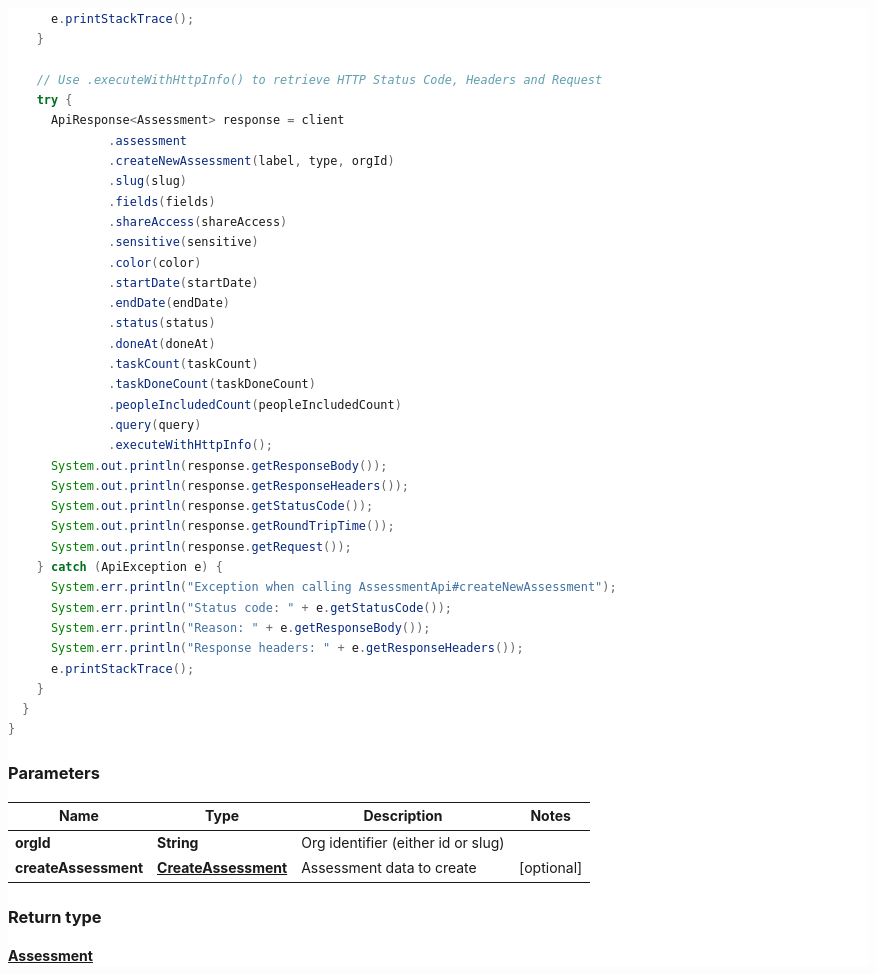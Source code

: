 ```java
      e.printStackTrace();
    }

    // Use .executeWithHttpInfo() to retrieve HTTP Status Code, Headers and Request
    try {
      ApiResponse<Assessment> response = client
              .assessment
              .createNewAssessment(label, type, orgId)
              .slug(slug)
              .fields(fields)
              .shareAccess(shareAccess)
              .sensitive(sensitive)
              .color(color)
              .startDate(startDate)
              .endDate(endDate)
              .status(status)
              .doneAt(doneAt)
              .taskCount(taskCount)
              .taskDoneCount(taskDoneCount)
              .peopleIncludedCount(peopleIncludedCount)
              .query(query)
              .executeWithHttpInfo();
      System.out.println(response.getResponseBody());
      System.out.println(response.getResponseHeaders());
      System.out.println(response.getStatusCode());
      System.out.println(response.getRoundTripTime());
      System.out.println(response.getRequest());
    } catch (ApiException e) {
      System.err.println("Exception when calling AssessmentApi#createNewAssessment");
      System.err.println("Status code: " + e.getStatusCode());
      System.err.println("Reason: " + e.getResponseBody());
      System.err.println("Response headers: " + e.getResponseHeaders());
      e.printStackTrace();
    }
  }
}

```

### Parameters

| Name | Type | Description  | Notes |
|------------- | ------------- | ------------- | -------------|
| **orgId** | **String**| Org identifier (either id or slug) | |
| **createAssessment** | [**CreateAssessment**](CreateAssessment.md)| Assessment data to create | [optional] |

### Return type

[**Assessment**](Assessment.md)

